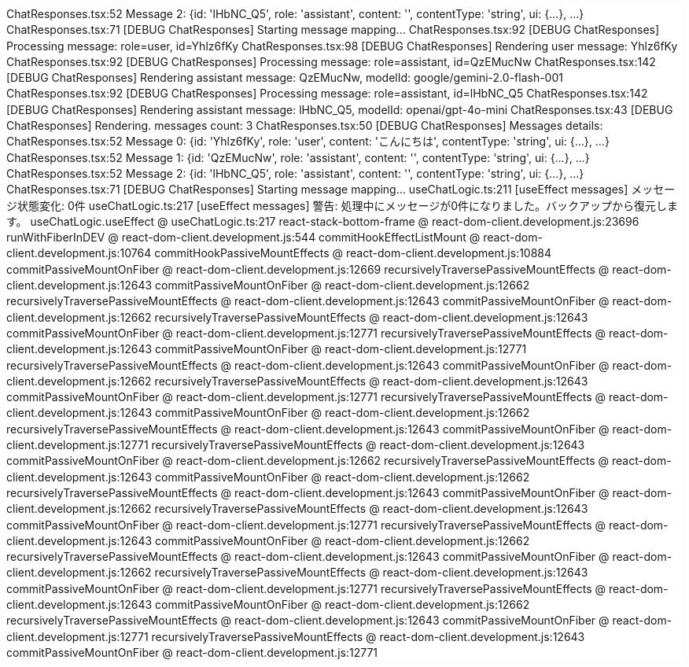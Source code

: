 ChatResponses.tsx:52 Message 2: {id: 'lHbNC_Q5', role: 'assistant', content: '', contentType: 'string', ui: {…}, …}
ChatResponses.tsx:71 [DEBUG ChatResponses] Starting message mapping...
ChatResponses.tsx:92 [DEBUG ChatResponses] Processing message: role=user, id=Yhlz6fKy
ChatResponses.tsx:98 [DEBUG ChatResponses] Rendering user message: Yhlz6fKy
ChatResponses.tsx:92 [DEBUG ChatResponses] Processing message: role=assistant, id=QzEMucNw
ChatResponses.tsx:142 [DEBUG ChatResponses] Rendering assistant message: QzEMucNw, modelId: google/gemini-2.0-flash-001
ChatResponses.tsx:92 [DEBUG ChatResponses] Processing message: role=assistant, id=lHbNC_Q5
ChatResponses.tsx:142 [DEBUG ChatResponses] Rendering assistant message: lHbNC_Q5, modelId: openai/gpt-4o-mini
ChatResponses.tsx:43 [DEBUG ChatResponses] Rendering. messages count: 3
ChatResponses.tsx:50 [DEBUG ChatResponses] Messages details:
ChatResponses.tsx:52 Message 0: {id: 'Yhlz6fKy', role: 'user', content: 'こんにちは', contentType: 'string', ui: {…}, …}
ChatResponses.tsx:52 Message 1: {id: 'QzEMucNw', role: 'assistant', content: '', contentType: 'string', ui: {…}, …}
ChatResponses.tsx:52 Message 2: {id: 'lHbNC_Q5', role: 'assistant', content: '', contentType: 'string', ui: {…}, …}
ChatResponses.tsx:71 [DEBUG ChatResponses] Starting message mapping...
useChatLogic.ts:211 [useEffect messages] メッセージ状態変化: 0件
useChatLogic.ts:217 [useEffect messages] 警告: 処理中にメッセージが0件になりました。バックアップから復元します。
useChatLogic.useEffect @ useChatLogic.ts:217
react-stack-bottom-frame @ react-dom-client.development.js:23696
runWithFiberInDEV @ react-dom-client.development.js:544
commitHookEffectListMount @ react-dom-client.development.js:10764
commitHookPassiveMountEffects @ react-dom-client.development.js:10884
commitPassiveMountOnFiber @ react-dom-client.development.js:12669
recursivelyTraversePassiveMountEffects @ react-dom-client.development.js:12643
commitPassiveMountOnFiber @ react-dom-client.development.js:12662
recursivelyTraversePassiveMountEffects @ react-dom-client.development.js:12643
commitPassiveMountOnFiber @ react-dom-client.development.js:12662
recursivelyTraversePassiveMountEffects @ react-dom-client.development.js:12643
commitPassiveMountOnFiber @ react-dom-client.development.js:12771
recursivelyTraversePassiveMountEffects @ react-dom-client.development.js:12643
commitPassiveMountOnFiber @ react-dom-client.development.js:12771
recursivelyTraversePassiveMountEffects @ react-dom-client.development.js:12643
commitPassiveMountOnFiber @ react-dom-client.development.js:12662
recursivelyTraversePassiveMountEffects @ react-dom-client.development.js:12643
commitPassiveMountOnFiber @ react-dom-client.development.js:12771
recursivelyTraversePassiveMountEffects @ react-dom-client.development.js:12643
commitPassiveMountOnFiber @ react-dom-client.development.js:12662
recursivelyTraversePassiveMountEffects @ react-dom-client.development.js:12643
commitPassiveMountOnFiber @ react-dom-client.development.js:12771
recursivelyTraversePassiveMountEffects @ react-dom-client.development.js:12643
commitPassiveMountOnFiber @ react-dom-client.development.js:12662
recursivelyTraversePassiveMountEffects @ react-dom-client.development.js:12643
commitPassiveMountOnFiber @ react-dom-client.development.js:12662
recursivelyTraversePassiveMountEffects @ react-dom-client.development.js:12643
commitPassiveMountOnFiber @ react-dom-client.development.js:12662
recursivelyTraversePassiveMountEffects @ react-dom-client.development.js:12643
commitPassiveMountOnFiber @ react-dom-client.development.js:12771
recursivelyTraversePassiveMountEffects @ react-dom-client.development.js:12643
commitPassiveMountOnFiber @ react-dom-client.development.js:12662
recursivelyTraversePassiveMountEffects @ react-dom-client.development.js:12643
commitPassiveMountOnFiber @ react-dom-client.development.js:12662
recursivelyTraversePassiveMountEffects @ react-dom-client.development.js:12643
commitPassiveMountOnFiber @ react-dom-client.development.js:12771
recursivelyTraversePassiveMountEffects @ react-dom-client.development.js:12643
commitPassiveMountOnFiber @ react-dom-client.development.js:12662
recursivelyTraversePassiveMountEffects @ react-dom-client.development.js:12643
commitPassiveMountOnFiber @ react-dom-client.development.js:12771
recursivelyTraversePassiveMountEffects @ react-dom-client.development.js:12643
commitPassiveMountOnFiber @ react-dom-client.development.js:12771